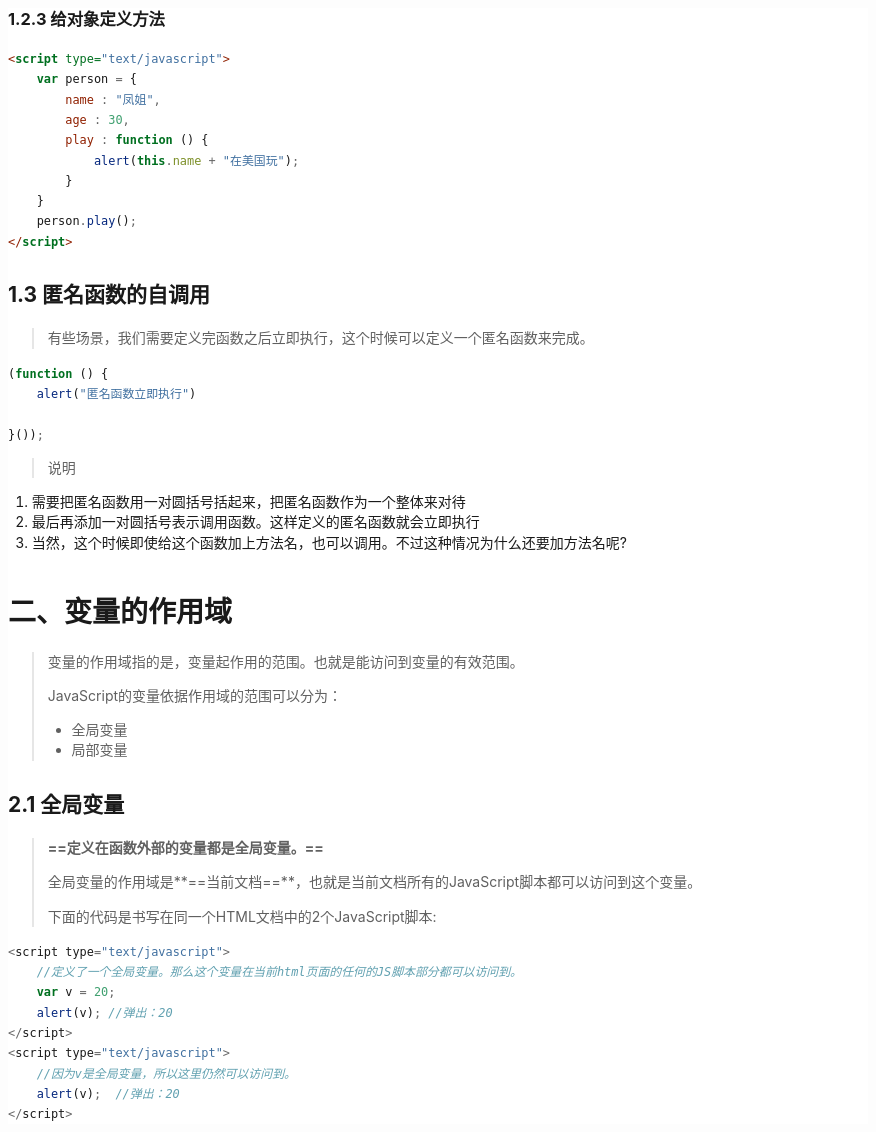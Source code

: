 ### 1.2.3	给对象定义方法

```html
<script type="text/javascript">
	var person = {
		name : "凤姐",
		age : 30,
		play : function () {
			alert(this.name + "在美国玩");
		}
	}
	person.play();
</script>
```

## 1.3	匿名函数的自调用

> 有些场景，我们需要定义完函数之后立即执行，这个时候可以定义一个匿名函数来完成。

```javascript
(function () {
	alert("匿名函数立即执行")
    
}());
```

> 说明

1. 需要把匿名函数用一对圆括号括起来，把匿名函数作为一个整体来对待
2. 最后再添加一对圆括号表示调用函数。这样定义的匿名函数就会立即执行
3. 当然，这个时候即使给这个函数加上方法名，也可以调用。不过这种情况为什么还要加方法名呢?



# 二、变量的作用域

> 变量的作用域指的是，变量起作用的范围。也就是能访问到变量的有效范围。
>
> JavaScript的变量依据作用域的范围可以分为：
>
> - 全局变量
> - 局部变量

## 2.1	全局变量

> **==定义在函数外部的变量都是全局变量。==**
>
> 全局变量的作用域是**==当前文档==**，也就是当前文档所有的JavaScript脚本都可以访问到这个变量。
>
> 下面的代码是书写在同一个HTML文档中的2个JavaScript脚本:

```javascript
<script type="text/javascript">
  	//定义了一个全局变量。那么这个变量在当前html页面的任何的JS脚本部分都可以访问到。
 	var v = 20; 
	alert(v); //弹出：20
</script>
<script type="text/javascript">
  	//因为v是全局变量，所以这里仍然可以访问到。
  	alert(v);  //弹出：20
</script>
```
